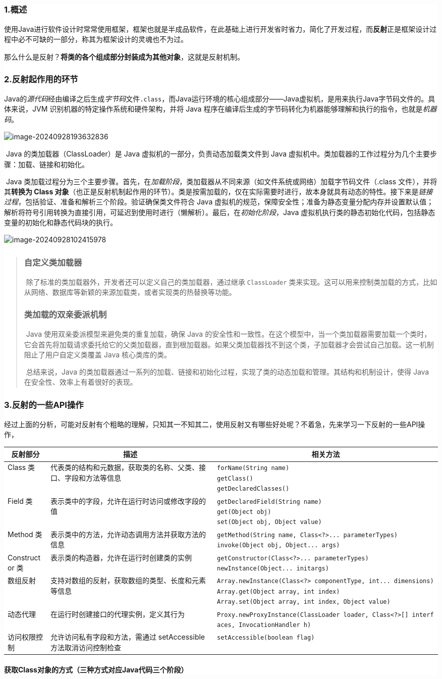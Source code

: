 ### 1.概述

​       使用Java进行软件设计时常常使用框架，框架也就是半成品软件，在此基础上进行开发省时省力，简化了开发过程，而**反射**正是框架设计过程中必不可缺的一部分，称其为框架设计的灵魂也不为过。

​       那么什么是反射？**将类的各个组成部分封装成为其他对象**，这就是反射机制。

### 2.反射起作用的环节

​       Java的*源代码*经由编译之后生成*字节码*文件`.class`，而Java运行环境的核心组成部分——Java虚拟机，是用来执行Java字节码文件的。具体来说，JVM 识别机器的特定操作系统和硬件架构，并将 Java 程序在编译后生成的字节码转化为机器能够理解和执行的指令，也就是*机器码*。

![image-20240928193632836](https://gitee.com/De1ores/csdn-picture-bed/raw/master/202409281936915.png)

​        Java 的类加载器（ClassLoader）是 Java 虚拟机的一部分，负责动态加载类文件到 Java 虚拟机中。类加载器的工作过程分为几个主要步骤：加载、链接和初始化。

​        Java 类加载过程分为三个主要步骤。首先，在*加载阶段*，类加载器从不同来源（如文件系统或网络）加载字节码文件（.class 文件），并将其**转换为 Class 对象**（也正是反射机制起作用的环节）。类是按需加载的，仅在实际需要时进行，故本身就具有动态的特性。接下来是*链接过程*，包括验证、准备和解析三个阶段。验证确保类文件符合 Java 虚拟机的规范，保障安全性；准备为静态变量分配内存并设置默认值；解析将符号引用转换为直接引用，可延迟到使用时进行（懒解析）。最后，在*初始化阶段*，Java 虚拟机执行类的静态初始化代码，包括静态变量的初始化和静态代码块的执行。

![image-20240928102415978](https://gitee.com/De1ores/csdn-picture-bed/raw/master/202409281931264.png) 

> ### 自定义类加载器
>
> ​       除了标准的类加载器外，开发者还可以定义自己的类加载器，通过继承 `ClassLoader` 类来实现。这可以用来控制类加载的方式，比如从网络、数据库等新颖的来源加载类，或者实现类的热替换等功能。
>
> ### 类加载的双亲委派机制
>
> ​       Java 使用双亲委派模型来避免类的重复加载，确保 Java 的安全性和一致性。在这个模型中，当一个类加载器需要加载一个类时，它会首先将加载请求委托给它的父类加载器，直到根加载器。如果父类加载器找不到这个类，子加载器才会尝试自己加载。这一机制阻止了用户自定义类覆盖 Java 核心类库的类。
>
> ​       总结来说，Java 的类加载器通过一系列的加载、链接和初始化过程，实现了类的动态加载和管理。其结构和机制设计，使得 Java 在安全性、效率上有着很好的表现。

### 3.反射的一些API操作

经过上面的分析，可能对反射有个粗略的理解，只知其一不知其二，使用反射又有哪些好处呢？不着急，先来学习一下反射的一些API操作，

| 反射部分       | 描述                                                         | 相关方法                                                     |
| -------------- | ------------------------------------------------------------ | ------------------------------------------------------------ |
| Class 类       | 代表类的结构和元数据，获取类的名称、父类、接口、字段和方法等信息 | `forName(String name)`<br>`getClass()`<br>`getDeclaredClasses()` |
| Field 类       | 表示类中的字段，允许在运行时访问或修改字段的值               | `getDeclaredField(String name)`<br>`get(Object obj)`<br>`set(Object obj, Object value)` |
| Method 类      | 表示类中的方法，允许动态调用方法并获取方法的信息             | `getMethod(String name, Class<?>... parameterTypes)`<br>`invoke(Object obj, Object... args)` |
| Constructor 类 | 表示类的构造器，允许在运行时创建类的实例                     | `getConstructor(Class<?>... parameterTypes)`<br>`newInstance(Object... initargs)` |
| 数组反射       | 支持对数组的反射，获取数组的类型、长度和元素等信息           | `Array.newInstance(Class<?> componentType, int... dimensions)`<br>`Array.get(Object array, int index)`<br>`Array.set(Object array, int index, Object value)` |
| 动态代理       | 在运行时创建接口的代理实例，定义其行为                       | `Proxy.newProxyInstance(ClassLoader loader, Class<?>[] interfaces, InvocationHandler h)` |
| 访问权限控制   | 允许访问私有字段和方法，需通过 setAccessible 方法取消访问控制检查 | `setAccessible(boolean flag)`                                |

#### 获取Class对象的方式（三种方式对应Java代码三个阶段）
